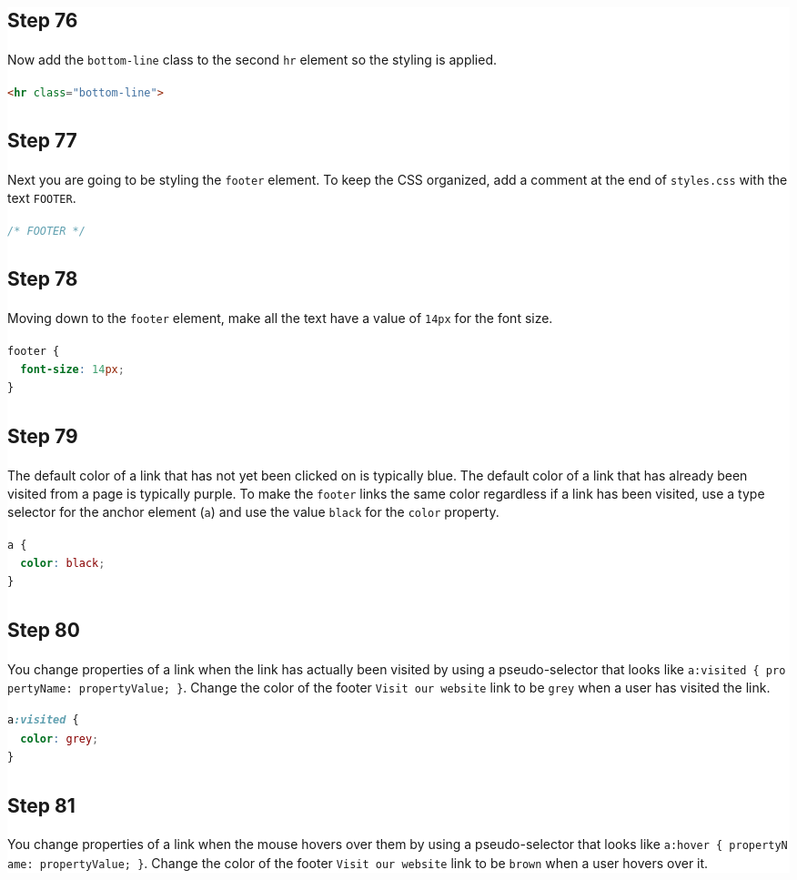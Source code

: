 ## **Step 76**
Now add the `bottom-line` class to the second `hr` element so the styling is applied.

```html
<hr class="bottom-line">
```
 
## **Step 77**
Next you are going to be styling the `footer` element. To keep the CSS organized, add a comment at the end of `styles.css` with the text `FOOTER`.

```css
/* FOOTER */

```

## **Step 78**
Moving down to the `footer` element, make all the text have a value of `14px` for the font size.

```css
footer {
  font-size: 14px;
}
```

## **Step 79**
The default color of a link that has not yet been clicked on is typically blue. The default color of a link that has already been visited from a page is typically purple.
To make the `footer` links the same color regardless if a link has been visited, use a type selector for the anchor element (`a`) and use the value `black` for the `color` property.

```css
a {
  color: black;
}
```

## **Step 80**
You change properties of a link when the link has actually been visited by using a pseudo-selector that looks like `a:visited { propertyName: propertyValue; }`.
Change the color of the footer `Visit our website` link to be `grey` when a user has visited the link.

```css
a:visited {
  color: grey;
}
```

## **Step 81**
You change properties of a link when the mouse hovers over them by using a pseudo-selector that looks like `a:hover { propertyName: propertyValue; }`.
Change the color of the footer `Visit our website` link to be `brown` when a user hovers over it.
